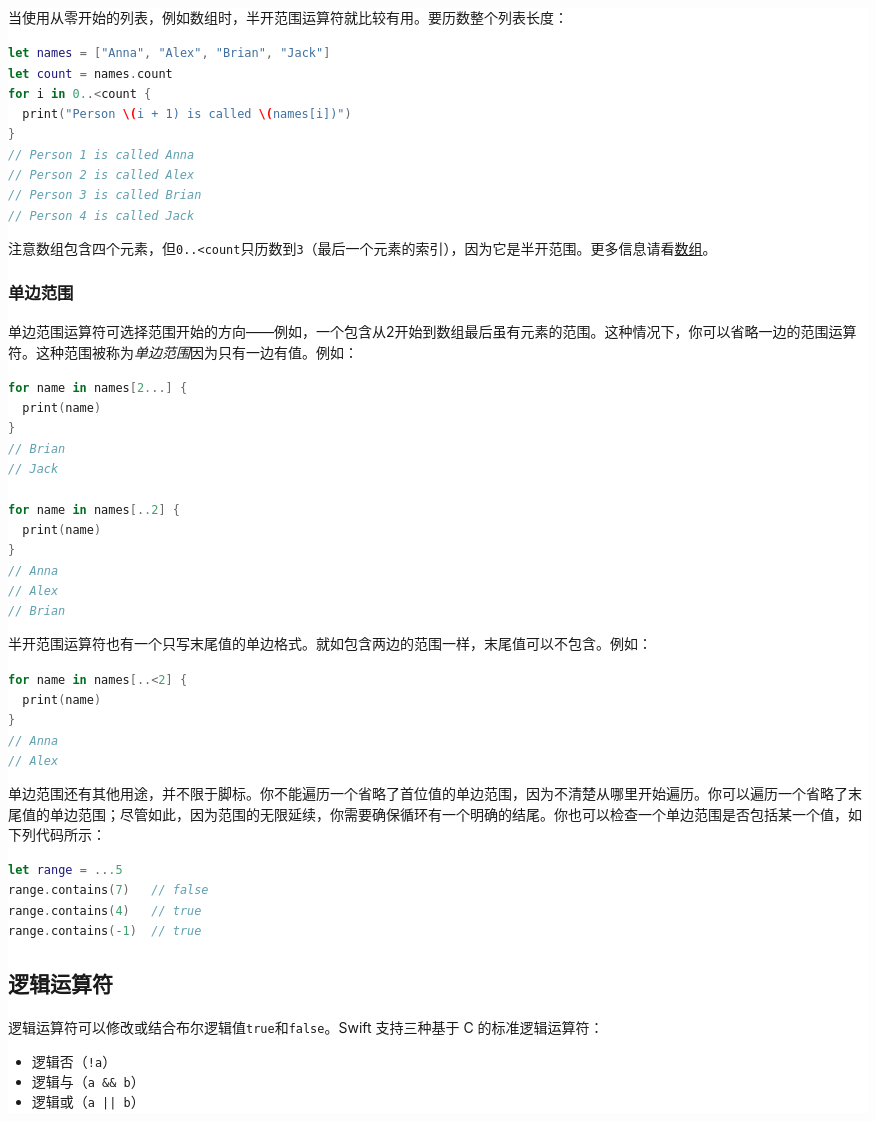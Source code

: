 当使用从零开始的列表，例如数组时，半开范围运算符就比较有用。要历数整个列表长度：
```swift
let names = ["Anna", "Alex", "Brian", "Jack"]
let count = names.count
for i in 0..<count {
  print("Person \(i + 1) is called \(names[i])")
}
// Person 1 is called Anna
// Person 2 is called Alex
// Person 3 is called Brian
// Person 4 is called Jack
```

注意数组包含四个元素，但`0..<count`只历数到`3`（最后一个元素的索引），因为它是半开范围。更多信息请看[数组](4.Collection_Types.md#数组)。

### 单边范围

单边范围运算符可选择范围开始的方向——例如，一个包含从2开始到数组最后虽有元素的范围。这种情况下，你可以省略一边的范围运算符。这种范围被称为*单边范围*因为只有一边有值。例如：
```swift
for name in names[2...] {
  print(name)
}
// Brian
// Jack

for name in names[..2] {
  print(name)
}
// Anna
// Alex
// Brian
```

半开范围运算符也有一个只写末尾值的单边格式。就如包含两边的范围一样，末尾值可以不包含。例如：
```swift
for name in names[..<2] {
  print(name)
}
// Anna
// Alex
```

单边范围还有其他用途，并不限于脚标。你不能遍历一个省略了首位值的单边范围，因为不清楚从哪里开始遍历。你可以遍历一个省略了末尾值的单边范围；尽管如此，因为范围的无限延续，你需要确保循环有一个明确的结尾。你也可以检查一个单边范围是否包括某一个值，如下列代码所示：
```swift
let range = ...5
range.contains(7)   // false
range.contains(4)   // true
range.contains(-1)  // true
```

## 逻辑运算符

逻辑运算符可以修改或结合布尔逻辑值`true`和`false`。Swift 支持三种基于 C 的标准逻辑运算符：
* 逻辑否（`!a`）
* 逻辑与（`a && b`）
* 逻辑或（`a || b`）
